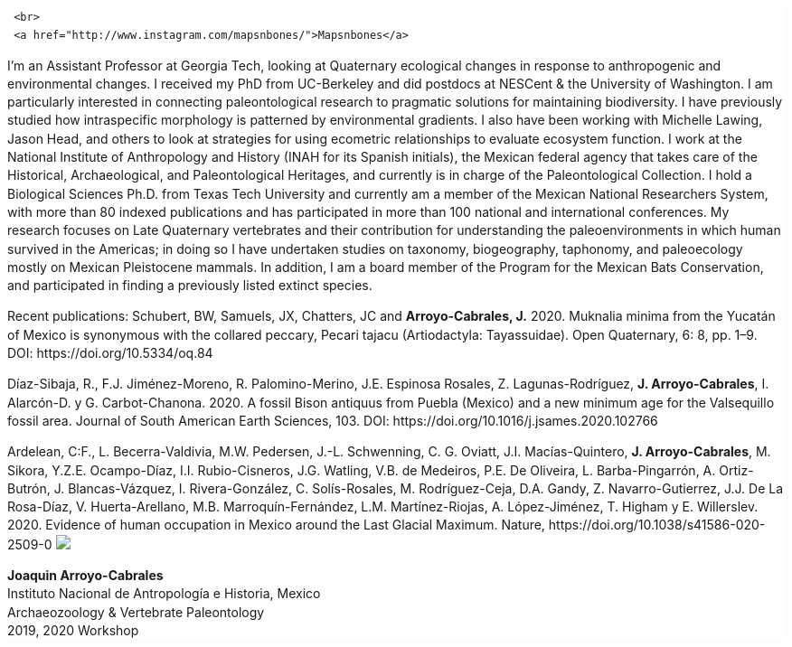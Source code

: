      <br>
     <a href="http://www.instagram.com/mapsnbones/">Mapsnbones</a>
   </td>
   <td colspan="2" width="70%">I’m an Assistant Professor at Georgia Tech, looking at Quaternary ecological changes in response to anthropogenic and environmental changes. I received my PhD from UC-Berkeley and did postdocs at NESCent & the University of Washington. I am particularly interested in connecting paleontological research to pragmatic solutions for maintaining biodiversity. I have previously studied how intraspecific morphology is patterned by environmental gradients. I also have been working with Michelle Lawing, Jason Head, and others to look at strategies for using ecometric relationships to evaluate ecosystem function.
   </td>
  </tr>

  <tr>
   <td colspan="2" width="70%">I work at the National Institute of Anthropology and History (INAH for its Spanish initials), the Mexican federal agency that takes care of the Historical, Archaeological, and Paleontological Heritages, and currently is in charge of the Paleontological Collection. I hold a Biological Sciences Ph.D. from Texas Tech University and currently am a member of the Mexican National Researchers System, with more than 80 indexed publications and has participated in more than 100 national and international conferences. My research focuses on Late Quaternary vertebrates and their contribution for understanding the paleoenvironments in which human survived in the Americas; in doing so I have undertaken studies on taxonomy, biogeography, taphonomy, and paleoecology mostly on Mexican Pleistocene mammals.  In addition, I am a board member of the Program for the Mexican Bats Conservation, and participated in finding a previously listed extinct species.
     <p>
     Recent publications:
     Schubert, BW, Samuels, JX, Chatters, JC and <b>Arroyo-Cabrales, J.</B> 2020. Muknalia minima from the Yucatán of Mexico is synonymous with the collared peccary, Pecari tajacu (Artiodactyla: Tayassuidae). Open Quaternary, 6: 8, pp. 1–9. DOI: https://doi.org/10.5334/oq.84
     <p>
     Díaz-Sibaja, R., F.J. Jiménez-Moreno, R. Palomino-Merino, J.E. Espinosa Rosales, Z. Lagunas-Rodríguez, <b>J. Arroyo-Cabrales</b>, I. Alarcón-D. y G. Carbot-Chanona.  2020.  A fossil Bison antiquus from Puebla (Mexico) and a new minimum age for the Valsequillo fossil area.  Journal of South American Earth Sciences, 103. DOI: https://doi.org/10.1016/j.jsames.2020.102766
     <p>
     Ardelean, C:F., L. Becerra-Valdivia, M.W. Pedersen, J.-L. Schwenning, C. G. Oviatt, J.I. Macías-Quintero, <b>J. Arroyo-Cabrales</b>, M. Sikora, Y.Z.E. Ocampo-Díaz, I.I. Rubio-Cisneros, J.G. Watling, V.B. de Medeiros, P.E. De Oliveira, L. Barba-Pingarrón, A. Ortiz-Butrón, J. Blancas-Vázquez, I. Rivera-González, C. Solís-Rosales, M. Rodríguez-Ceja, D.A. Gandy, Z. Navarro-Gutierrez, J.J. De La Rosa-Díaz, V. Huerta-Arellano, M.B. Marroquín-Fernández, L.M. Martínez-Riojas, A. López-Jiménez, T. Higham y E. Willerslev.  2020.  Evidence of human occupation in Mexico around the Last Glacial Maximum. Nature, https://doi.org/10.1038/s41586-020-2509-0
   </td>
   <td  width="30%">
     <img src="/media/biosketches/2020/JArroyoCabrales.jpg" width="200" class="center">
     <p>
     <strong>Joaquin Arroyo-Cabrales</strong>
     <br>
     Instituto Nacional de Antropología e Historia, Mexico
     <br>
     Archaeozoology & Vertebrate Paleontology
     <br>
     2019, 2020 Workshop
   </td>
  </tr>
